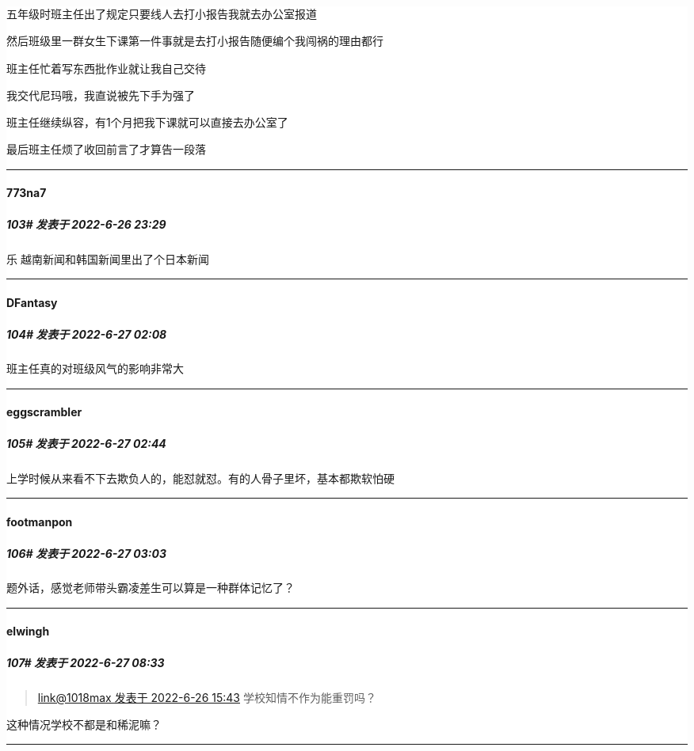五年级时班主任出了规定只要线人去打小报告我就去办公室报道

然后班级里一群女生下课第一件事就是去打小报告随便编个我闯祸的理由都行

班主任忙着写东西批作业就让我自己交待

我交代尼玛哦，我直说被先下手为强了

班主任继续纵容，有1个月把我下课就可以直接去办公室了

最后班主任烦了收回前言了才算告一段落



*****

####  773na7  
##### 103#       发表于 2022-6-26 23:29

乐
越南新闻和韩国新闻里出了个日本新闻



*****

####  DFantasy  
##### 104#       发表于 2022-6-27 02:08

班主任真的对班级风气的影响非常大

*****

####  eggscrambler  
##### 105#       发表于 2022-6-27 02:44

上学时候从来看不下去欺负人的，能怼就怼。有的人骨子里坏，基本都欺软怕硬

*****

####  footmanpon  
##### 106#       发表于 2022-6-27 03:03

题外话，感觉老师带头霸凌差生可以算是一种群体记忆了？



*****

####  elwingh  
##### 107#       发表于 2022-6-27 08:33

<blockquote><a href="httphttps://bbs.saraba1st.com/2b/forum.php?mod=redirect&amp;goto=findpost&amp;pid=56420684&amp;ptid=2078001" target="_blank">link@1018max 发表于 2022-6-26 15:43</a>
 学校知情不作为能重罚吗？</blockquote>
这种情况学校不都是和稀泥嘛？



*****
